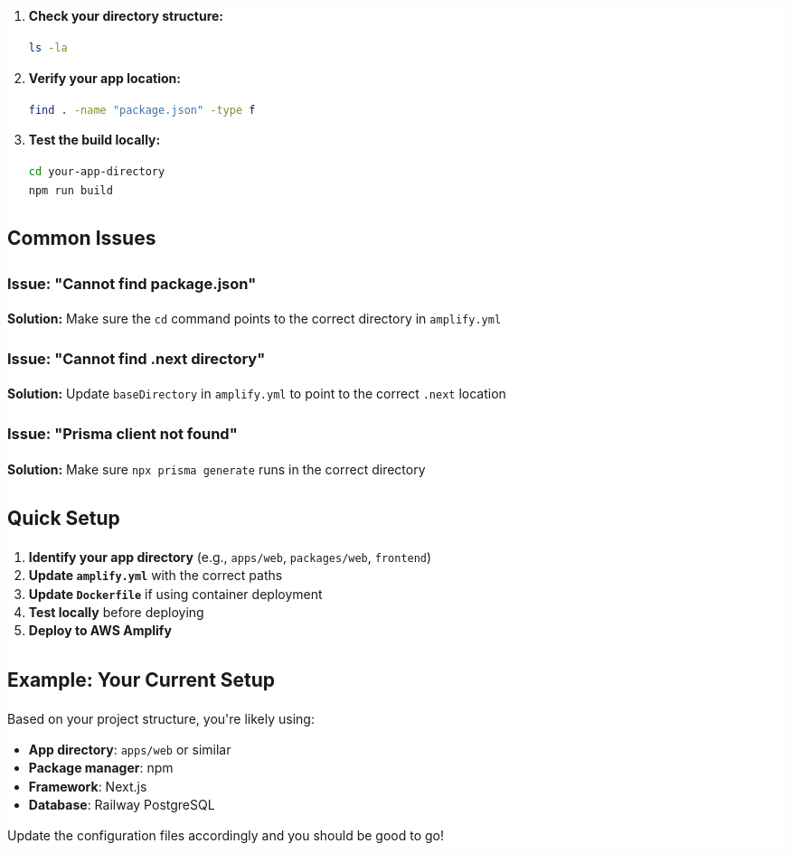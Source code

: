 1. **Check your directory structure:**
   ```bash
   ls -la
   ```

2. **Verify your app location:**
   ```bash
   find . -name "package.json" -type f
   ```

3. **Test the build locally:**
   ```bash
   cd your-app-directory
   npm run build
   ```

## Common Issues

### Issue: "Cannot find package.json"
**Solution:** Make sure the `cd` command points to the correct directory in `amplify.yml`

### Issue: "Cannot find .next directory"
**Solution:** Update `baseDirectory` in `amplify.yml` to point to the correct `.next` location

### Issue: "Prisma client not found"
**Solution:** Make sure `npx prisma generate` runs in the correct directory

## Quick Setup

1. **Identify your app directory** (e.g., `apps/web`, `packages/web`, `frontend`)
2. **Update `amplify.yml`** with the correct paths
3. **Update `Dockerfile`** if using container deployment
4. **Test locally** before deploying
5. **Deploy to AWS Amplify**

## Example: Your Current Setup

Based on your project structure, you're likely using:
- **App directory**: `apps/web` or similar
- **Package manager**: npm
- **Framework**: Next.js
- **Database**: Railway PostgreSQL

Update the configuration files accordingly and you should be good to go! 